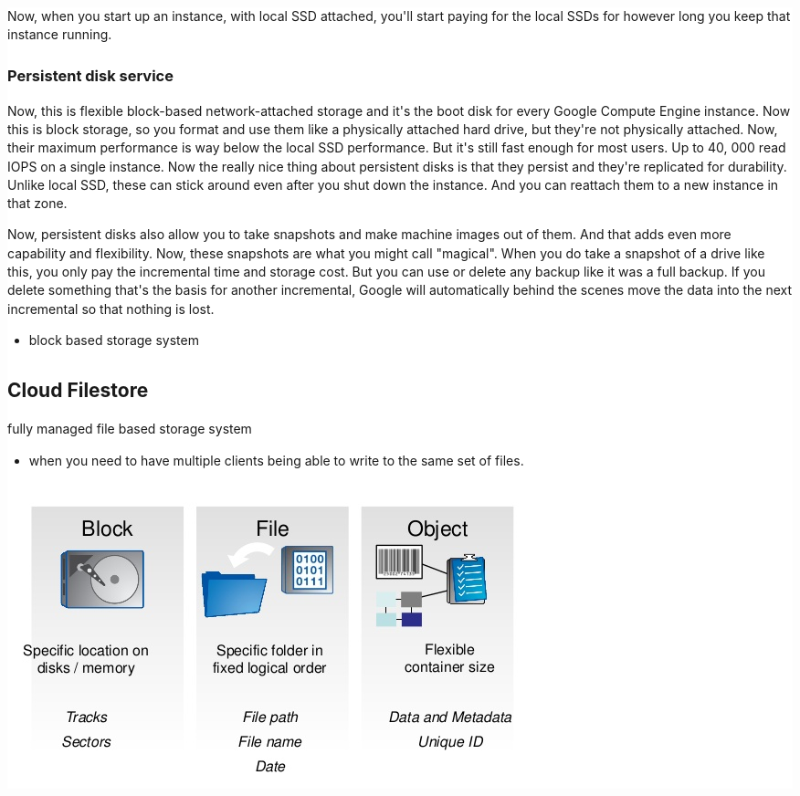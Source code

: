 Now, when you start up an instance,
with local SSD attached, you'll start paying
for the local SSDs for however long you keep
that instance running.

### Persistent disk service

Now, this is flexible block-based network-attached storage and it's the boot disk for every Google Compute Engine instance. Now this is block storage, so you format and use them like a physically attached hard drive, but they're not physically attached. Now, their maximum performance is way below the local SSD performance. But it's still fast enough for most users. Up to 40, 000 read IOPS on a single instance. Now the really nice thing about persistent disks is that they persist and they're replicated for durability. Unlike local SSD, these can stick around even after you shut down the instance. And you can reattach them to a new instance in that zone.

Now, persistent disks also allow you to take snapshots
and make machine images out of them. And that adds even more capability and flexibility. Now, these snapshots are what you might call "magical". When you do take a snapshot of a drive like this, you only pay the incremental time and storage cost. But you can use or delete any backup like it was a full backup. If you delete something that's the basis for another incremental, Google will automatically behind the scenes move the data into the next incremental so that nothing is lost.

- block based storage system

## Cloud Filestore

fully managed file based storage system

- when you need to have multiple clients being able to write to the same set of files.

![Untitled](Chapter%2014%20fe08a1bc7a39415c9461b0859d499710/Untitled.png)
